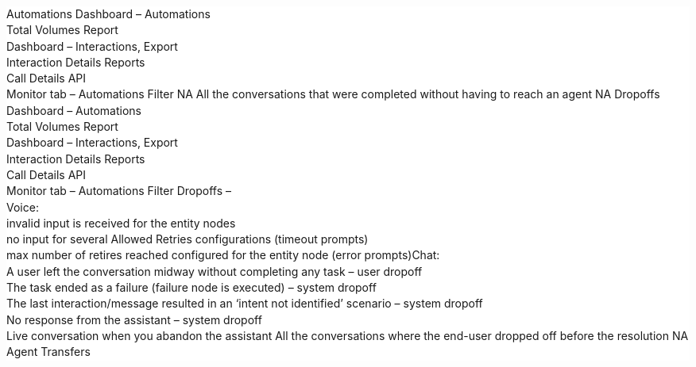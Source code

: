    <td>Automations
   </td>
   <td>Dashboard – Automations
<br>
Total Volumes Report
<br>
Dashboard – Interactions, Export
<br>
Interaction Details Reports
<br>
Call Details API
<br>
Monitor tab – Automations Filter
   </td>
   <td>NA
   </td>
   <td>All the conversations that were completed without having to reach an agent
   </td>
   <td>NA
   </td>
  </tr>
  <tr>
   <td>Dropoffs
   </td>
   <td>Dashboard – Automations
<br>
Total Volumes Report
<br>
Dashboard – Interactions, Export
<br>
Interaction Details Reports
<br>
Call Details API
<br>
Monitor tab – Automations Filter
   </td>
   <td>Dropoffs –
<br>
Voice:
<br>
invalid input is received for the entity nodes
<br>
no input for several Allowed Retries configurations (timeout prompts)
<br>
max number of retires reached configured for the entity node (error prompts)Chat:
<br>
A user left the conversation midway without completing any task – user dropoff
<br>
The task ended as a failure (failure node is executed) – system dropoff
<br>
The last interaction/message resulted in an ‘intent not identified’ scenario – system dropoff
<br>
No response from the assistant – system dropoff
<br>
Live conversation when you abandon the assistant
   </td>
   <td>All the conversations where the end-user dropped off before the resolution
   </td>
   <td>NA
   </td>
  </tr>
  <tr>
   <td>Agent Transfers
   </td>